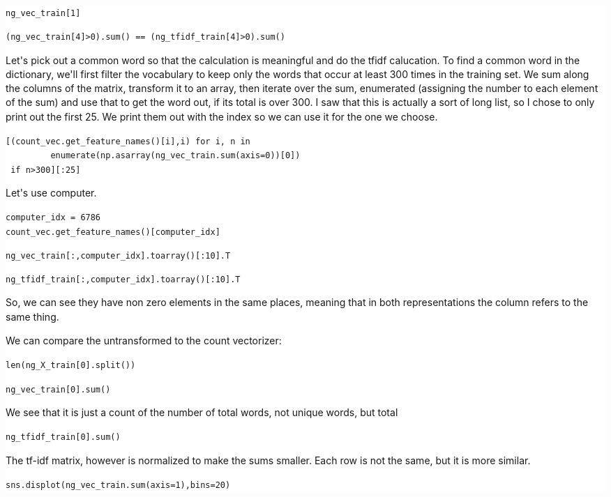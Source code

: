 ```{code-cell} ipython3
ng_vec_train[1]
```

```{code-cell} ipython3
(ng_vec_train[4]>0).sum() == (ng_tfidf_train[4]>0).sum()
```

Let's pick out a common word so that the calculation is meaningful and do the tfidf calucation. To find a common word in the dictionary, we'll first filter the vocabulary to keep only the words that occur at least 300 times in the training set. We sum along the columns of the matrix, transform it to an array, then iterate over the sum, enumerated (assigning the number to each element of the sum) and use that to get the word out, if its total is over 300.  I saw that this is actually a sort of long list, so I chose to only print out the first 25. We print them out with the index so we can use it for the one we choose.  

```{code-cell} ipython3
[(count_vec.get_feature_names()[i],i) for i, n in 
         enumerate(np.asarray(ng_vec_train.sum(axis=0))[0])
 if n>300][:25]
```

Let's use computer.

```{code-cell} ipython3
computer_idx = 6786
count_vec.get_feature_names()[computer_idx]
```

```{code-cell} ipython3
ng_vec_train[:,computer_idx].toarray()[:10].T
```

```{code-cell} ipython3
ng_tfidf_train[:,computer_idx].toarray()[:10].T
```

So, we can see they have non zero elements in the same places, meaning that in both representations the column refers to the same thing. 

We can compare the untransformed to the count vectorizer:

```{code-cell} ipython3
len(ng_X_train[0].split())
```

```{code-cell} ipython3
ng_vec_train[0].sum()
```

We see that it is just a count of the number of total words, not unique words, but total

```{code-cell} ipython3
ng_tfidf_train[0].sum()
```

The tf-idf matrix, however is normalized to make the sums smaller. Each row is not the same, but it is more similar. 

```{code-cell} ipython3
sns.displot(ng_vec_train.sum(axis=1),bins=20)
```
